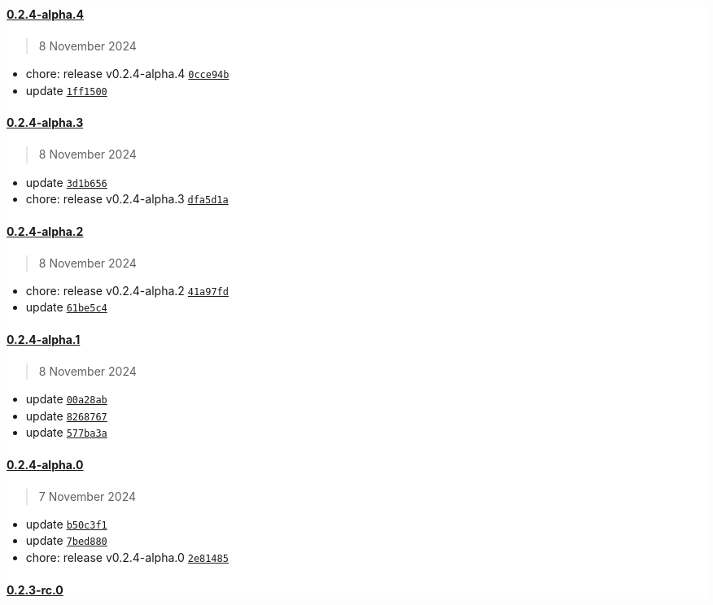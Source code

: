 #### [0.2.4-alpha.4](https://github.com/johnkraczek/Deploy-Test/compare/0.2.4-alpha.3...0.2.4-alpha.4)

> 8 November 2024

- chore: release v0.2.4-alpha.4 [`0cce94b`](https://github.com/johnkraczek/Deploy-Test/commit/0cce94b9a7e99de1787243dae996fae3f525d4f3)
- update [`1ff1500`](https://github.com/johnkraczek/Deploy-Test/commit/1ff15009508b84aeebb9b35e324a8af7137e677d)

#### [0.2.4-alpha.3](https://github.com/johnkraczek/Deploy-Test/compare/0.2.4-alpha.2...0.2.4-alpha.3)

> 8 November 2024

- update [`3d1b656`](https://github.com/johnkraczek/Deploy-Test/commit/3d1b65629f3913d1ea87b390f1f60b3a4e622dbf)
- chore: release v0.2.4-alpha.3 [`dfa5d1a`](https://github.com/johnkraczek/Deploy-Test/commit/dfa5d1ad44d7f77fc6ea436d5ff608daf11c33ef)

#### [0.2.4-alpha.2](https://github.com/johnkraczek/Deploy-Test/compare/0.2.4-alpha.1...0.2.4-alpha.2)

> 8 November 2024

- chore: release v0.2.4-alpha.2 [`41a97fd`](https://github.com/johnkraczek/Deploy-Test/commit/41a97fd80e8bec7ff92bd4b2b9dc1d8bf113d2b4)
- update [`61be5c4`](https://github.com/johnkraczek/Deploy-Test/commit/61be5c49e69212a6c950d1ba510394737051dda8)

#### [0.2.4-alpha.1](https://github.com/johnkraczek/Deploy-Test/compare/0.2.4-alpha.0...0.2.4-alpha.1)

> 8 November 2024

- update [`00a28ab`](https://github.com/johnkraczek/Deploy-Test/commit/00a28abfd177e2900f914479281fb51e67d828b9)
- update [`8268767`](https://github.com/johnkraczek/Deploy-Test/commit/82687670f05eb3d22f410f83a969224fe4e74690)
- update [`577ba3a`](https://github.com/johnkraczek/Deploy-Test/commit/577ba3af282af51c6292de68a9d612ed60d1cedf)

#### [0.2.4-alpha.0](https://github.com/johnkraczek/Deploy-Test/compare/0.2.3-rc.0...0.2.4-alpha.0)

> 7 November 2024

- update [`b50c3f1`](https://github.com/johnkraczek/Deploy-Test/commit/b50c3f1e4b687e91dd786451a0b3a9ff2ad09ea9)
- update [`7bed880`](https://github.com/johnkraczek/Deploy-Test/commit/7bed8800d089769c5dc487395d6eba4acf75f2e8)
- chore: release v0.2.4-alpha.0 [`2e81485`](https://github.com/johnkraczek/Deploy-Test/commit/2e8148542a9632994f2cbb4e619bcf54290529ed)

#### [0.2.3-rc.0](https://github.com/johnkraczek/Deploy-Test/compare/0.2.2-alpha.0...0.2.3-rc.0)

